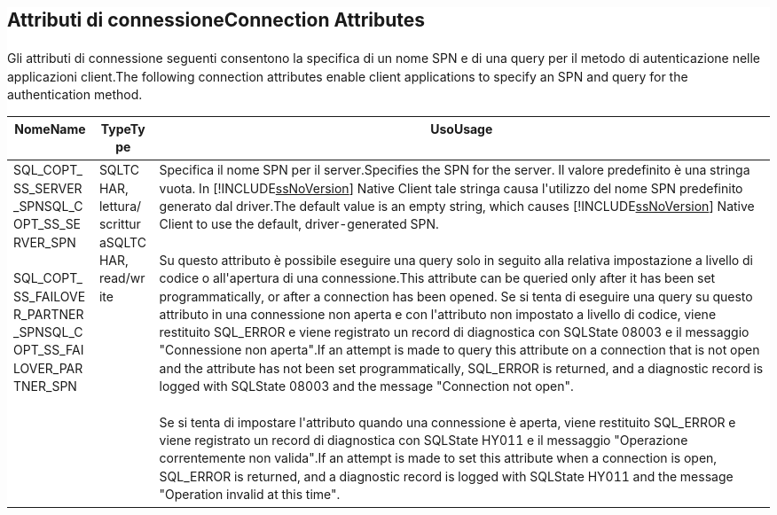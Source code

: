 ## <a name="connection-attributes"></a><span data-ttu-id="d96fd-113">Attributi di connessione</span><span class="sxs-lookup"><span data-stu-id="d96fd-113">Connection Attributes</span></span>  
 <span data-ttu-id="d96fd-114">Gli attributi di connessione seguenti consentono la specifica di un nome SPN e di una query per il metodo di autenticazione nelle applicazioni client.</span><span class="sxs-lookup"><span data-stu-id="d96fd-114">The following connection attributes enable client applications to specify an SPN and query for the authentication method.</span></span>  
  
|<span data-ttu-id="d96fd-115">Nome</span><span class="sxs-lookup"><span data-stu-id="d96fd-115">Name</span></span>|<span data-ttu-id="d96fd-116">Type</span><span class="sxs-lookup"><span data-stu-id="d96fd-116">Type</span></span>|<span data-ttu-id="d96fd-117">Uso</span><span class="sxs-lookup"><span data-stu-id="d96fd-117">Usage</span></span>|  
|----------|----------|-----------|  
|<span data-ttu-id="d96fd-118">SQL_COPT_SS_SERVER_SPN</span><span class="sxs-lookup"><span data-stu-id="d96fd-118">SQL_COPT_SS_SERVER_SPN</span></span><br /><br /> <span data-ttu-id="d96fd-119">SQL_COPT_SS_FAILOVER_PARTNER_SPN</span><span class="sxs-lookup"><span data-stu-id="d96fd-119">SQL_COPT_SS_FAILOVER_PARTNER_SPN</span></span>|<span data-ttu-id="d96fd-120">SQLTCHAR, lettura/scrittura</span><span class="sxs-lookup"><span data-stu-id="d96fd-120">SQLTCHAR, read/write</span></span>|<span data-ttu-id="d96fd-121">Specifica il nome SPN per il server.</span><span class="sxs-lookup"><span data-stu-id="d96fd-121">Specifies the SPN for the server.</span></span> <span data-ttu-id="d96fd-122">Il valore predefinito è una stringa vuota. In [!INCLUDE[ssNoVersion](../../../includes/ssnoversion-md.md)] Native Client tale stringa causa l'utilizzo del nome SPN predefinito generato dal driver.</span><span class="sxs-lookup"><span data-stu-id="d96fd-122">The default value is an empty string, which causes [!INCLUDE[ssNoVersion](../../../includes/ssnoversion-md.md)] Native Client to use the default, driver-generated SPN.</span></span><br /><br /> <span data-ttu-id="d96fd-123">Su questo attributo è possibile eseguire una query solo in seguito alla relativa impostazione a livello di codice o all'apertura di una connessione.</span><span class="sxs-lookup"><span data-stu-id="d96fd-123">This attribute can be queried only after it has been set programmatically, or after a connection has been opened.</span></span> <span data-ttu-id="d96fd-124">Se si tenta di eseguire una query su questo attributo in una connessione non aperta e con l'attributo non impostato a livello di codice, viene restituito SQL_ERROR e viene registrato un record di diagnostica con SQLState 08003 e il messaggio "Connessione non aperta".</span><span class="sxs-lookup"><span data-stu-id="d96fd-124">If an attempt is made to query this attribute on a connection that is not open and the attribute has not been set programmatically, SQL_ERROR is returned, and a diagnostic record is logged with SQLState 08003 and the message "Connection not open".</span></span><br /><br /> <span data-ttu-id="d96fd-125">Se si tenta di impostare l'attributo quando una connessione è aperta, viene restituito SQL_ERROR e viene registrato un record di diagnostica con SQLState HY011 e il messaggio "Operazione correntemente non valida".</span><span class="sxs-lookup"><span data-stu-id="d96fd-125">If an attempt is made to set this attribute when a connection is open, SQL_ERROR is returned, and a diagnostic record is logged with SQLState HY011 and the message "Operation invalid at this time".</span></span>|  